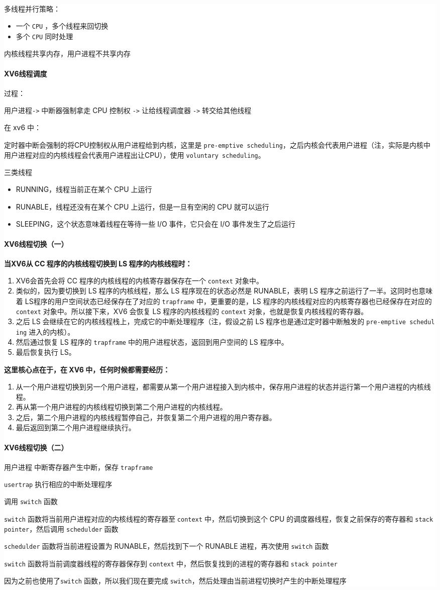 多线程并行策略：

* 一个 `CPU` ，多个线程来回切换
* 多个 `CPU` 同时处理

内核线程共享内存，用户进程不共享内存

#### XV6线程调度

过程：

用户进程`->` 中断器强制拿走 CPU 控制权 `->` 让给线程调度器 `->` 转交给其他线程

在 xv6 中：

定时器中断会强制的将CPU控制权从用户进程给到内核，这里是 `pre-emptive scheduling`，之后内核会代表用户进程（注，实际是内核中用户进程对应的内核线程会代表用户进程出让CPU），使用 `voluntary scheduling`。

三类线程

* RUNNING，线程当前正在某个 CPU 上运行

* RUNABLE，线程还没有在某个 CPU 上运行，但是一旦有空闲的 CPU 就可以运行

* SLEEPING，这个状态意味着线程在等待一些 I/O 事件，它只会在 I/O 事件发生了之后运行

#### XV6线程切换（一）

**当XV6从 CC 程序的内核线程切换到 LS 程序的内核线程时：**

1. XV6会首先会将 CC 程序的内核线程的内核寄存器保存在一个 `context` 对象中。
2. 类似的，因为要切换到 LS 程序的内核线程，那么 LS 程序现在的状态必然是 RUNABLE，表明 LS 程序之前运行了一半。这同时也意味着 LS程序的用户空间状态已经保存在了对应的 `trapframe` 中，更重要的是，LS 程序的内核线程对应的内核寄存器也已经保存在对应的 `context` 对象中。所以接下来，XV6 会恢复 LS 程序的内核线程的 `context` 对象，也就是恢复内核线程的寄存器。
3. 之后 LS 会继续在它的内核线程栈上，完成它的中断处理程序（注，假设之前 LS 程序也是通过定时器中断触发的 `pre-emptive scheduling` 进入的内核）。
4. 然后通过恢复 LS 程序的 `trapframe` 中的用户进程状态，返回到用户空间的 LS 程序中。
5. 最后恢复执行 LS。

**这里核心点在于，在 XV6 中，任何时候都需要经历：**

1. 从一个用户进程切换到另一个用户进程，都需要从第一个用户进程接入到内核中，保存用户进程的状态并运行第一个用户进程的内核线程。
2. 再从第一个用户进程的内核线程切换到第二个用户进程的内核线程。
3. 之后，第二个用户进程的内核线程暂停自己，并恢复第二个用户进程的用户寄存器。
4. 最后返回到第二个用户进程继续执行。

####  XV6线程切换（二）

用户进程 中断寄存器产生中断，保存 `trapframe`

`usertrap` 执行相应的中断处理程序

调用 `switch` 函数

`switch` 函数将当前用户进程对应的内核线程的寄存器至 `context` 中，然后切换到这个 CPU 的调度器线程，恢复之前保存的寄存器和 `stack pointer`，然后调用 `schedulder` 函数

`schedulder` 函数将当前进程设置为 RUNABLE，然后找到下一个 RUNABLE 进程，再次使用 `switch` 函数 

`switch` 函数将当前调度器线程的寄存器保存到 `context` 中，然后恢复找到的进程的寄存器和 `stack pointer`

因为之前也使用了`switch` 函数，所以我们现在要完成 `switch`，然后处理由当前进程切换时产生的中断处理程序
